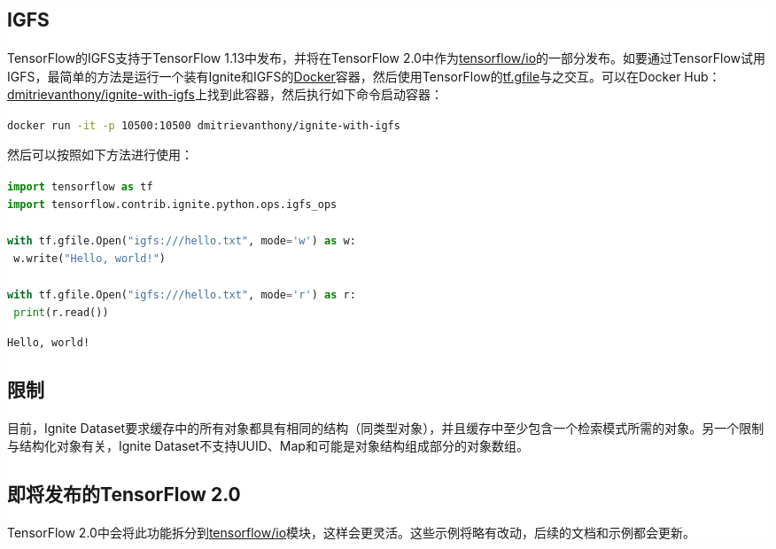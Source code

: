 ## IGFS
TensorFlow的IGFS支持于TensorFlow 1.13中发布，并将在TensorFlow 2.0中作为[tensorflow/io](https://github.com/tensorflow/io)的一部分发布。如要通过TensorFlow试用IGFS，最简单的方法是运行一个装有Ignite和IGFS的[Docker](https://www.docker.com/)容器，然后使用TensorFlow的[tf.gfile](https://www.tensorflow.org/api_docs/python/tf/gfile)与之交互。可以在Docker Hub：[dmitrievanthony/ignite-with-igfs](https://hub.docker.com/r/dmitrievanthony/ignite-with-igfs/)上找到此容器，然后执行如下命令启动容器：
```bash
docker run -it -p 10500:10500 dmitrievanthony/ignite-with-igfs
```
然后可以按照如下方法进行使用：
```python
import tensorflow as tf
import tensorflow.contrib.ignite.python.ops.igfs_ops

with tf.gfile.Open("igfs:///hello.txt", mode='w') as w:
 w.write("Hello, world!")

with tf.gfile.Open("igfs:///hello.txt", mode='r') as r:
 print(r.read())
```
```
Hello, world!
```
## 限制
目前，Ignite Dataset要求缓存中的所有对象都具有相同的结构（同类型对象），并且缓存中至少包含一个检索模式所需的对象。另一个限制与结构化对象有关，Ignite Dataset不支持UUID、Map和可能是对象结构组成部分的对象数组。
## 即将发布的TensorFlow 2.0
TensorFlow 2.0中会将此功能拆分到[tensorflow/io](https://github.com/tensorflow/io)模块，这样会更灵活。这些示例将略有改动，后续的文档和示例都会更新。